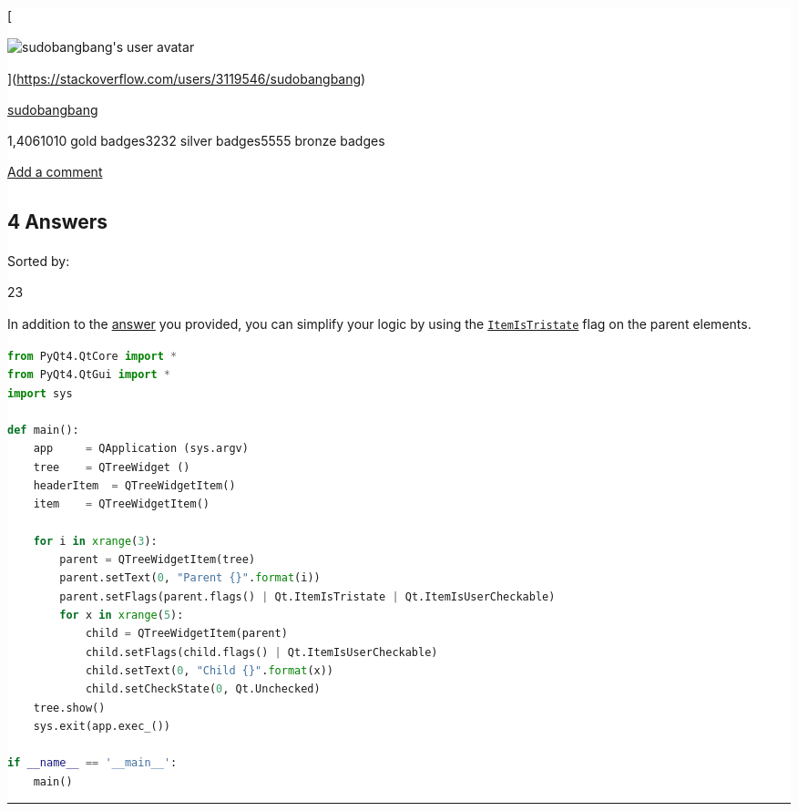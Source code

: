 [

![sudobangbang's user avatar](https://www.gravatar.com/avatar/ad8e7219007534d01b31a4fe7a94ed6c?s=64&d=identicon&r=PG&f=y&so-version=2)

](https://stackoverflow.com/users/3119546/sudobangbang)

[sudobangbang](https://stackoverflow.com/users/3119546/sudobangbang)

1,4061010 gold badges3232 silver badges5555 bronze badges

[Add a comment](https://stackoverflow.com/questions/31342228/pyqt-tree-widget-adding-check-boxes-for-dynamic-removal# "Use comments to ask for more information or suggest improvements. Avoid answering questions in comments.")

## 4 Answers

Sorted by:

23

[](https://stackoverflow.com/posts/31342831/timeline)

In addition to the [answer](https://stackoverflow.com/a/31342537/189134) you provided, you can simplify your logic by using the [`ItemIsTristate`](http://pyqt.sourceforge.net/Docs/PyQt4/qt.html#ItemFlag-enum) flag on the parent elements.

```python
from PyQt4.QtCore import * 
from PyQt4.QtGui import * 
import sys

def main(): 
    app     = QApplication (sys.argv)
    tree    = QTreeWidget ()
    headerItem  = QTreeWidgetItem()
    item    = QTreeWidgetItem()

    for i in xrange(3):
        parent = QTreeWidgetItem(tree)
        parent.setText(0, "Parent {}".format(i))
        parent.setFlags(parent.flags() | Qt.ItemIsTristate | Qt.ItemIsUserCheckable)
        for x in xrange(5):
            child = QTreeWidgetItem(parent)
            child.setFlags(child.flags() | Qt.ItemIsUserCheckable)
            child.setText(0, "Child {}".format(x))
            child.setCheckState(0, Qt.Unchecked)
    tree.show() 
    sys.exit(app.exec_())

if __name__ == '__main__':
    main()
```

---
